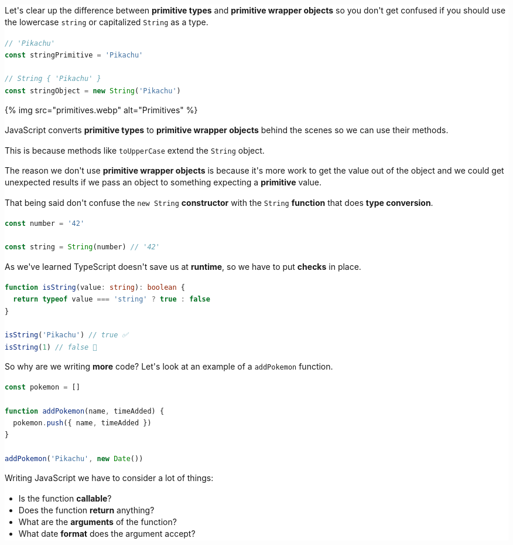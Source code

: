 Let's clear up the difference between **primitive types** and **primitive wrapper objects** so you don't get confused if you should use the lowercase `string` or capitalized `String` as a type.

```js:example.js showLineNumbers
// 'Pikachu'
const stringPrimitive = 'Pikachu'

// String { 'Pikachu' }
const stringObject = new String('Pikachu')
```

{% img src="primitives.webp" alt="Primitives" %}

JavaScript converts **primitive types** to **primitive wrapper objects** behind the scenes so we can use their methods.

This is because methods like `toUpperCase` extend the `String` object.

The reason we don't use **primitive wrapper objects** is because it's more work to get the value out of the object and we could get unexpected results if we pass an object to something expecting a **primitive** value.

That being said don't confuse the `new String` **constructor** with the `String` **function** that does **type conversion**.

```js:example.js showLineNumbers
const number = '42'

const string = String(number) // '42'
```

As we've learned TypeScript doesn't save us at **runtime**, so we have to put **checks** in place.

```ts:example.ts showLineNumbers
function isString(value: string): boolean {
  return typeof value === 'string' ? true : false
}

isString('Pikachu') // true ✅
isString(1) // false 🚫
```

So why are we writing **more** code? Let's look at an example of a `addPokemon` function.

```js:example.js showLineNumbers
const pokemon = []

function addPokemon(name, timeAdded) {
  pokemon.push({ name, timeAdded })
}

addPokemon('Pikachu', new Date())
```

Writing JavaScript we have to consider a lot of things:

- Is the function **callable**?
- Does the function **return** anything?
- What are the **arguments** of the function?
- What date **format** does the argument accept?
